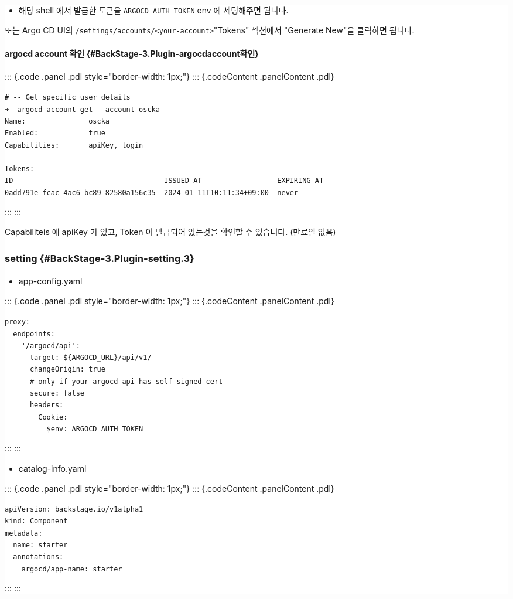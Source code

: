-   해당 shell 에서 발급한 토큰을 `ARGOCD_AUTH_TOKEN` env 에 세팅해주면
    됩니다.

또는 Argo CD UI의 `/settings/accounts/<your-account>`\"Tokens\" 섹션에서
\"Generate New\"을 클릭하면 됩니다.

#### argocd account 확인 {#BackStage-3.Plugin-argocdaccount확인}

::: {.code .panel .pdl style="border-width: 1px;"}
::: {.codeContent .panelContent .pdl}
``` {.syntaxhighlighter-pre syntaxhighlighter-params="brush: bash; gutter: false; theme: Confluence" theme="Confluence"}
# -- Get specific user details
➜  argocd account get --account oscka
Name:               oscka
Enabled:            true
Capabilities:       apiKey, login

Tokens:
ID                                    ISSUED AT                  EXPIRING AT
0add791e-fcac-4ac6-bc89-82580a156c35  2024-01-11T10:11:34+09:00  never
```
:::
:::

Capabiliteis 에 apiKey 가 있고, Token 이 발급되어 있는것을 확인할 수
있습니다. (만료일 없음)

### setting {#BackStage-3.Plugin-setting.3}

-   app-config.yaml

::: {.code .panel .pdl style="border-width: 1px;"}
::: {.codeContent .panelContent .pdl}
``` {.syntaxhighlighter-pre syntaxhighlighter-params="brush: java; gutter: false; theme: Confluence" theme="Confluence"}
proxy:
  endpoints:
    '/argocd/api':
      target: ${ARGOCD_URL}/api/v1/
      changeOrigin: true
      # only if your argocd api has self-signed cert
      secure: false
      headers:
        Cookie:
          $env: ARGOCD_AUTH_TOKEN
```
:::
:::

-   catalog-info.yaml

::: {.code .panel .pdl style="border-width: 1px;"}
::: {.codeContent .panelContent .pdl}
``` {.syntaxhighlighter-pre syntaxhighlighter-params="brush: java; gutter: false; theme: Confluence" theme="Confluence"}
apiVersion: backstage.io/v1alpha1
kind: Component
metadata:
  name: starter
  annotations:
    argocd/app-name: starter
```
:::
:::
